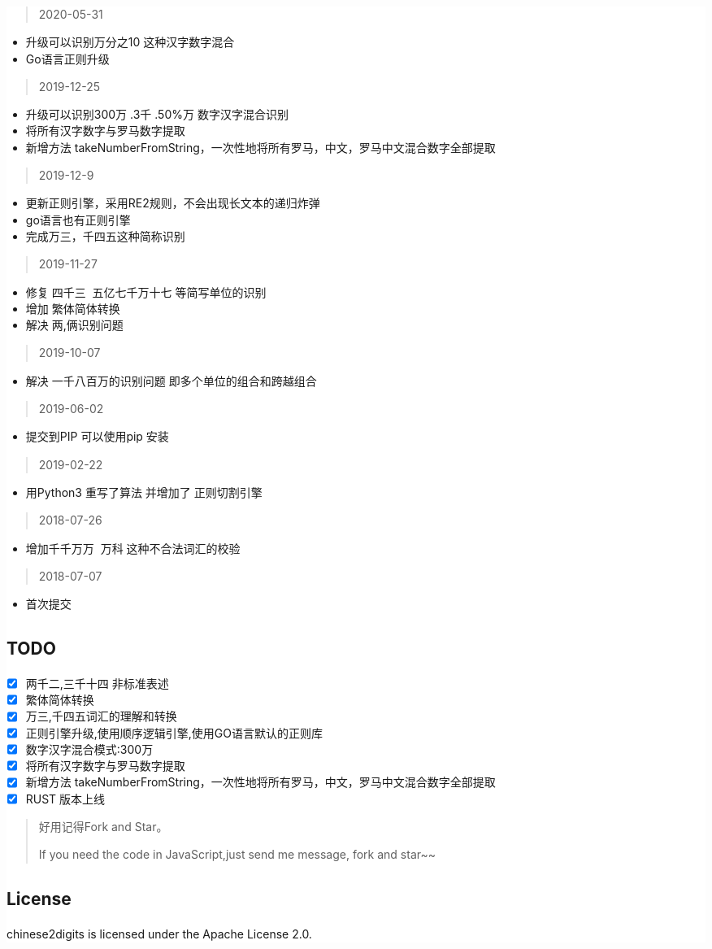 

>2020-05-31
* 升级可以识别万分之10 这种汉字数字混合
* Go语言正则升级

> 2019-12-25
* 升级可以识别300万 .3千 .50%万 数字汉字混合识别
* 将所有汉字数字与罗马数字提取
* 新增方法 takeNumberFromString，一次性地将所有罗马，中文，罗马中文混合数字全部提取

> 2019-12-9
* 更新正则引擎，采用RE2规则，不会出现长文本的递归炸弹
* go语言也有正则引擎
* 完成万三，千四五这种简称识别

> 2019-11-27
* 修复 四千三  五亿七千万十七 等简写单位的识别
* 增加 繁体简体转换
* 解决 两,俩识别问题

> 2019-10-07
* 解决 一千八百万的识别问题 即多个单位的组合和跨越组合

> 2019-06-02
* 提交到PIP 可以使用pip 安装

> 2019-02-22
* 用Python3 重写了算法 并增加了 正则切割引擎

> 2018-07-26
* 增加千千万万  万科 这种不合法词汇的校验

> 2018-07-07
* 首次提交

## TODO
- [x] 两千二,三千十四  非标准表述
- [x] 繁体简体转换
- [x] 万三,千四五词汇的理解和转换
- [x] 正则引擎升级,使用顺序逻辑引擎,使用GO语言默认的正则库
- [x] 数字汉字混合模式:300万
- [x] 将所有汉字数字与罗马数字提取
- [x] 新增方法 takeNumberFromString，一次性地将所有罗马，中文，罗马中文混合数字全部提取
- [x] RUST 版本上线

> 好用记得Fork and Star。
>
> If you need the code in JavaScript,just send me message, fork and star~~



## License
chinese2digits is licensed under the Apache License 2.0.



